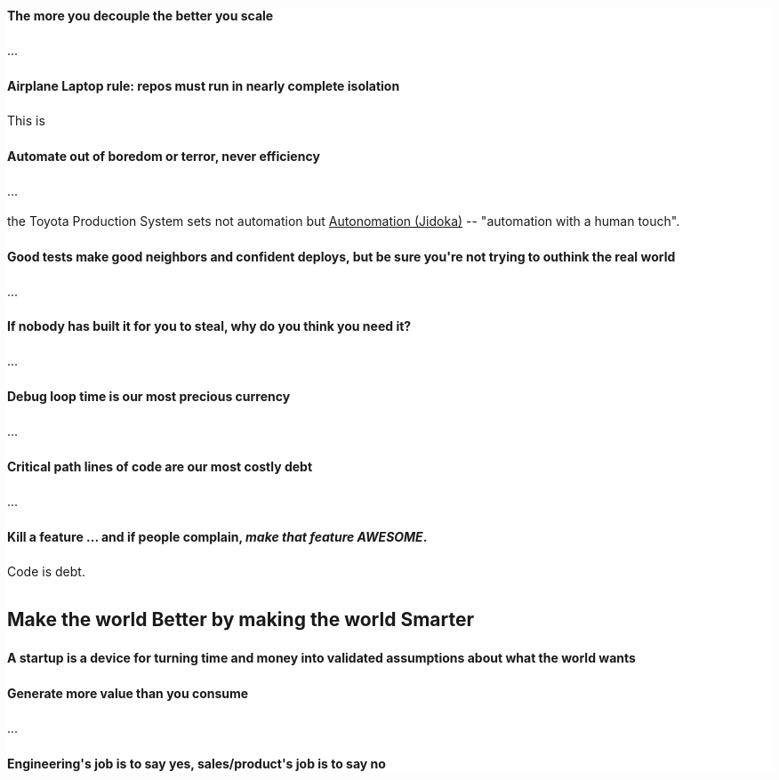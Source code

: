 #### The more you decouple the better you scale

...


#### Airplane Laptop rule: repos must run in nearly complete isolation

This is 


#### Automate out of boredom or terror, never efficiency

...


the Toyota Production System sets not automation but [Autonomation (Jidoka)](http://en.wikipedia.org/wiki/Autonomation) -- "automation with a human touch".

#### Good tests make good neighbors and confident deploys, but be sure you're not trying to outhink the real world

...


#### If nobody has built it for you to steal, why do you think you need it?

...


#### Debug loop time is our most precious currency

...


#### Critical path lines of code are our most costly debt

...

#### Kill a feature ... and if people complain, *make that feature AWESOME*.

Code is debt.


## Make the world Better by making the world Smarter

**A startup is a device for turning time and money into validated assumptions about what the world wants**

#### Generate more value than you consume

...


#### Engineering's job is to say yes, sales/product's job is to say no
